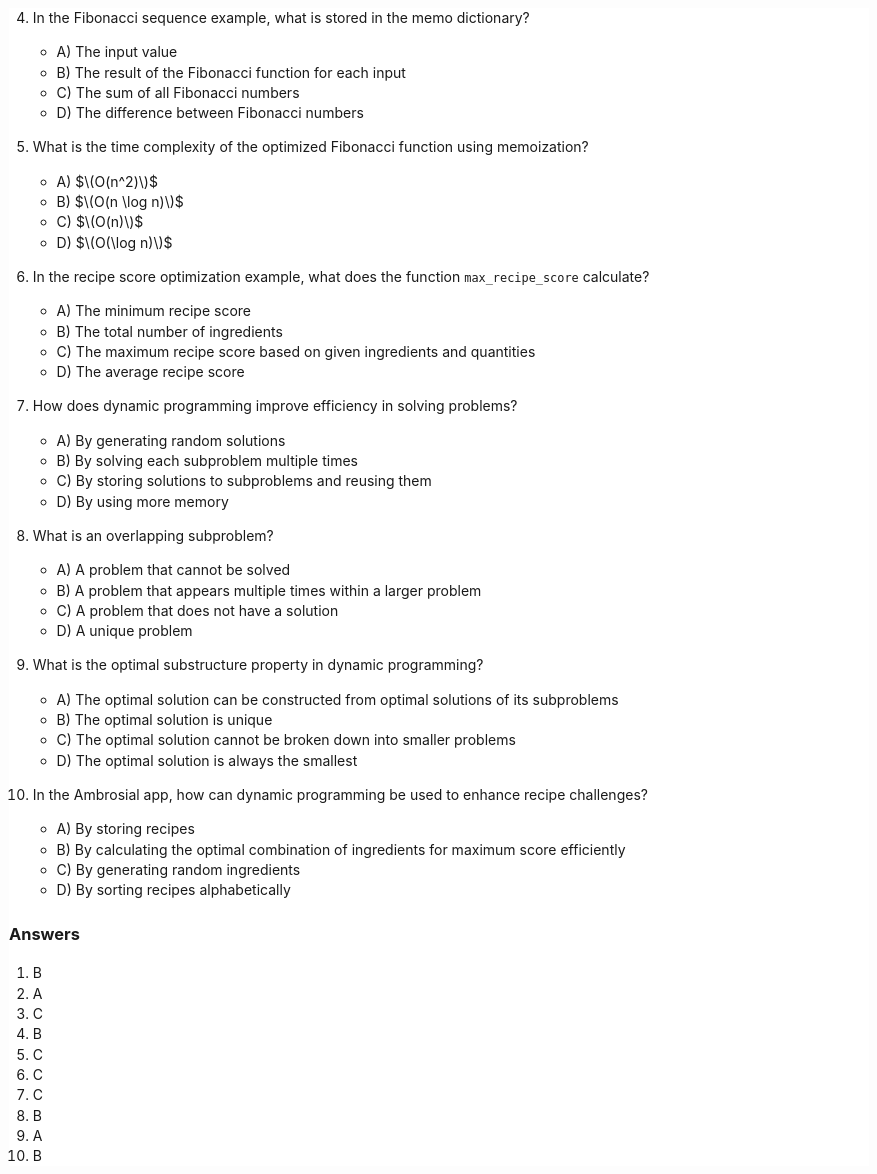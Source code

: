 4. In the Fibonacci sequence example, what is stored in the memo dictionary?
   - A) The input value
   - B) The result of the Fibonacci function for each input
   - C) The sum of all Fibonacci numbers
   - D) The difference between Fibonacci numbers

5. What is the time complexity of the optimized Fibonacci function using memoization?
   - A) $\(O(n^2)\)$
   - B) $\(O(n \log n)\)$
   - C) $\(O(n)\)$
   - D) $\(O(\log n)\)$

6. In the recipe score optimization example, what does the function `max_recipe_score` calculate?
   - A) The minimum recipe score
   - B) The total number of ingredients
   - C) The maximum recipe score based on given ingredients and quantities
   - D) The average recipe score

7. How does dynamic programming improve efficiency in solving problems?
   - A) By generating random solutions
   - B) By solving each subproblem multiple times
   - C) By storing solutions to subproblems and reusing them
   - D) By using more memory

8. What is an overlapping subproblem?
   - A) A problem that cannot be solved
   - B) A problem that appears multiple times within a larger problem
   - C) A problem that does not have a solution
   - D) A unique problem

9. What is the optimal substructure property in dynamic programming?
   - A) The optimal solution can be constructed from optimal solutions of its subproblems
   - B) The optimal solution is unique
   - C) The optimal solution cannot be broken down into smaller problems
   - D) The optimal solution is always the smallest

10. In the Ambrosial app, how can dynamic programming be used to enhance recipe challenges?
    - A) By storing recipes
    - B) By calculating the optimal combination of ingredients for maximum score efficiently
    - C) By generating random ingredients
    - D) By sorting recipes alphabetically

### Answers

1. B
2. A
3. C
4. B
5. C
6. C
7. C
8. B
9. A
10. B
